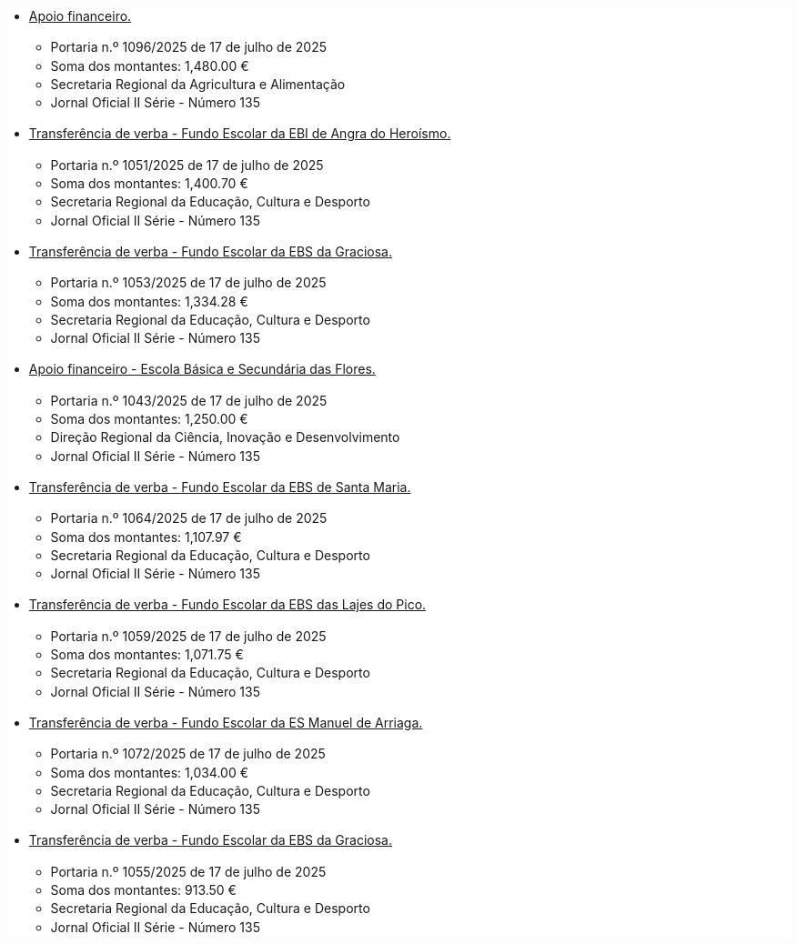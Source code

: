 * [Apoio financeiro.](https://jo.azores.gov.pt/#/ato/ac71dc09-928c-411c-8ad8-86ad8d5c600b)
  * Portaria n.º 1096/2025 de 17 de julho de 2025
  * Soma dos montantes: 1,480.00 €
  * Secretaria Regional da Agricultura e Alimentação
  * Jornal Oficial II Série - Número 135

* [Transferência de verba - Fundo Escolar da EBI de Angra do Heroísmo.](https://jo.azores.gov.pt/#/ato/99da10fa-f17a-437f-8d1b-2a8f569d9af3)
  * Portaria n.º 1051/2025 de 17 de julho de 2025
  * Soma dos montantes: 1,400.70 €
  * Secretaria Regional da Educação, Cultura e Desporto
  * Jornal Oficial II Série - Número 135

* [Transferência de verba - Fundo Escolar da EBS da Graciosa.](https://jo.azores.gov.pt/#/ato/5d983ed4-2a9b-4726-856b-5076a4d2f02b)
  * Portaria n.º 1053/2025 de 17 de julho de 2025
  * Soma dos montantes: 1,334.28 €
  * Secretaria Regional da Educação, Cultura e Desporto
  * Jornal Oficial II Série - Número 135

* [Apoio financeiro - Escola Básica e Secundária das Flores.](https://jo.azores.gov.pt/#/ato/ae096915-74f9-4475-9d81-00ea45b05d8a)
  * Portaria n.º 1043/2025 de 17 de julho de 2025
  * Soma dos montantes: 1,250.00 €
  * Direção Regional da Ciência, Inovação e Desenvolvimento
  * Jornal Oficial II Série - Número 135

* [Transferência de verba - Fundo Escolar da EBS de Santa Maria.](https://jo.azores.gov.pt/#/ato/59d9b225-1516-4cee-a85d-f2e353943aa9)
  * Portaria n.º 1064/2025 de 17 de julho de 2025
  * Soma dos montantes: 1,107.97 €
  * Secretaria Regional da Educação, Cultura e Desporto
  * Jornal Oficial II Série - Número 135

* [Transferência de verba - Fundo Escolar da EBS das Lajes do Pico.](https://jo.azores.gov.pt/#/ato/e3fbf657-63d8-4140-98d7-c3c19fbb5c49)
  * Portaria n.º 1059/2025 de 17 de julho de 2025
  * Soma dos montantes: 1,071.75 €
  * Secretaria Regional da Educação, Cultura e Desporto
  * Jornal Oficial II Série - Número 135

* [Transferência de verba - Fundo Escolar da ES Manuel de Arriaga.](https://jo.azores.gov.pt/#/ato/68cb6e2f-ab28-479e-b1a3-864767b20e5b)
  * Portaria n.º 1072/2025 de 17 de julho de 2025
  * Soma dos montantes: 1,034.00 €
  * Secretaria Regional da Educação, Cultura e Desporto
  * Jornal Oficial II Série - Número 135

* [Transferência de verba - Fundo Escolar da EBS da Graciosa.](https://jo.azores.gov.pt/#/ato/8d502281-2e7e-4b1e-8962-3a2dedaa06ad)
  * Portaria n.º 1055/2025 de 17 de julho de 2025
  * Soma dos montantes: 913.50 €
  * Secretaria Regional da Educação, Cultura e Desporto
  * Jornal Oficial II Série - Número 135
